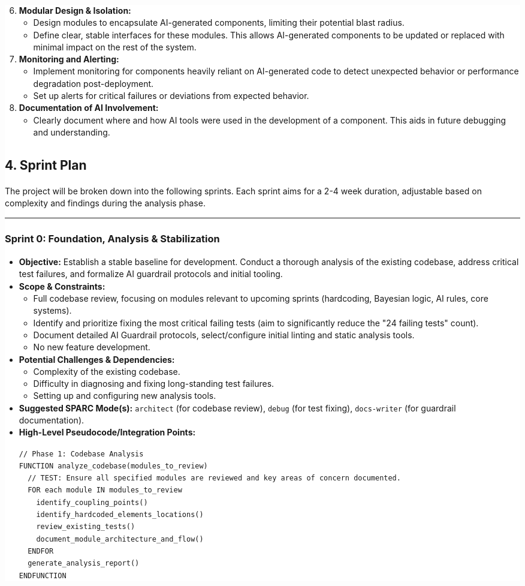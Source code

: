 6.  **Modular Design & Isolation:**
    *   Design modules to encapsulate AI-generated components, limiting their potential blast radius.
    *   Define clear, stable interfaces for these modules. This allows AI-generated components to be updated or replaced with minimal impact on the rest of the system.
7.  **Monitoring and Alerting:**
    *   Implement monitoring for components heavily reliant on AI-generated code to detect unexpected behavior or performance degradation post-deployment.
    *   Set up alerts for critical failures or deviations from expected behavior.
8.  **Documentation of AI Involvement:**
    *   Clearly document where and how AI tools were used in the development of a component. This aids in future debugging and understanding.

## 4. Sprint Plan

The project will be broken down into the following sprints. Each sprint aims for a 2-4 week duration, adjustable based on complexity and findings during the analysis phase.

---

### Sprint 0: Foundation, Analysis & Stabilization

*   **Objective:** Establish a stable baseline for development. Conduct a thorough analysis of the existing codebase, address critical test failures, and formalize AI guardrail protocols and initial tooling.
*   **Scope & Constraints:**
    *   Full codebase review, focusing on modules relevant to upcoming sprints (hardcoding, Bayesian logic, AI rules, core systems).
    *   Identify and prioritize fixing the most critical failing tests (aim to significantly reduce the "24 failing tests" count).
    *   Document detailed AI Guardrail protocols, select/configure initial linting and static analysis tools.
    *   No new feature development.
*   **Potential Challenges & Dependencies:**
    *   Complexity of the existing codebase.
    *   Difficulty in diagnosing and fixing long-standing test failures.
    *   Setting up and configuring new analysis tools.
*   **Suggested SPARC Mode(s):** `architect` (for codebase review), `debug` (for test fixing), `docs-writer` (for guardrail documentation).
*   **High-Level Pseudocode/Integration Points:**
    ```
    // Phase 1: Codebase Analysis
    FUNCTION analyze_codebase(modules_to_review)
      // TEST: Ensure all specified modules are reviewed and key areas of concern documented.
      FOR each module IN modules_to_review
        identify_coupling_points()
        identify_hardcoded_elements_locations()
        review_existing_tests()
        document_module_architecture_and_flow()
      ENDFOR
      generate_analysis_report()
    ENDFUNCTION
